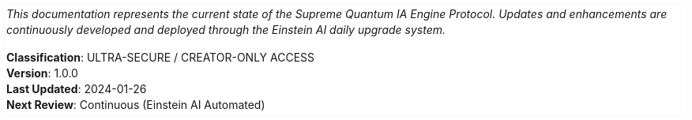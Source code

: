 *This documentation represents the current state of the Supreme Quantum IA Engine Protocol. Updates and enhancements are continuously developed and deployed through the Einstein AI daily upgrade system.*

**Classification**: ULTRA-SECURE / CREATOR-ONLY ACCESS  
**Version**: 1.0.0  
**Last Updated**: 2024-01-26  
**Next Review**: Continuous (Einstein AI Automated)